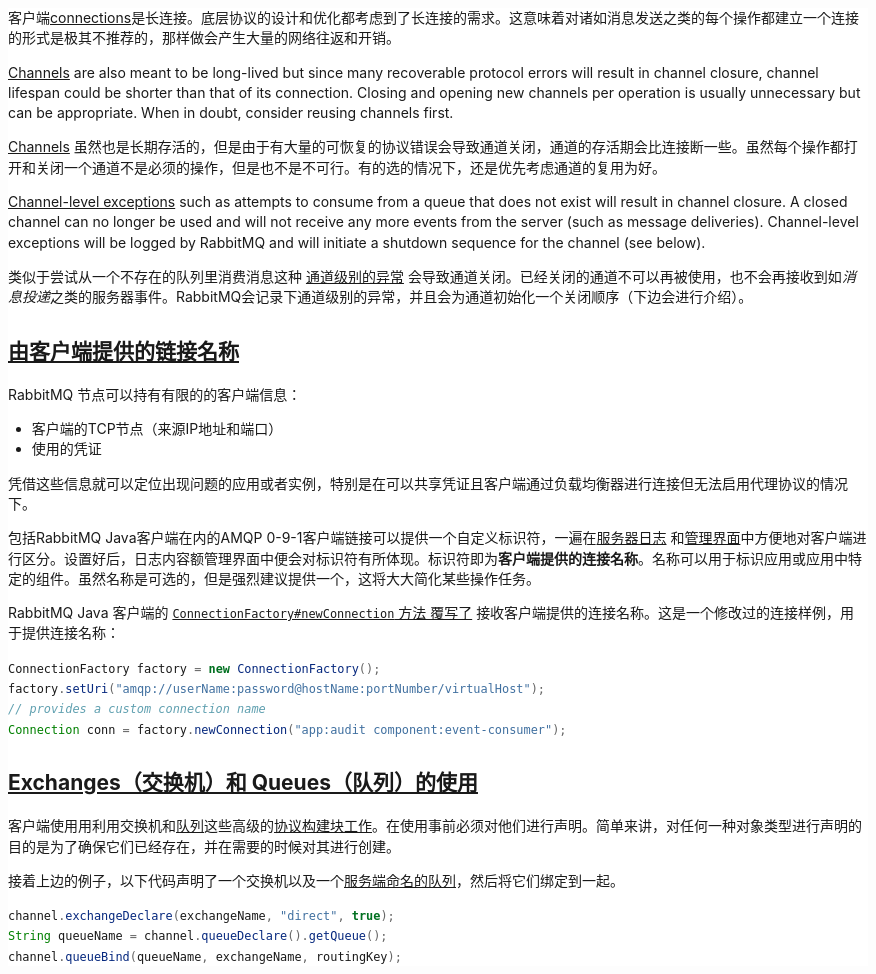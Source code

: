 客户端[connections](https://www.rabbitmq.com/connections.html)是长连接。底层协议的设计和优化都考虑到了长连接的需求。这意味着对诸如消息发送之类的每个操作都建立一个连接的形式是极其不推荐的，那样做会产生大量的网络往返和开销。

[Channels](https://www.rabbitmq.com/channels.html) are also meant to be long-lived but since many recoverable protocol errors will result in channel closure, channel lifespan could be shorter than that of its connection. Closing and opening new channels per operation is usually unnecessary but can be appropriate. When in doubt, consider reusing channels first.

[Channels](https://www.rabbitmq.com/channels.html) 虽然也是长期存活的，但是由于有大量的可恢复的协议错误会导致通道关闭，通道的存活期会比连接断一些。虽然每个操作都打开和关闭一个通道不是必须的操作，但是也不是不可行。有的选的情况下，还是优先考虑通道的复用为好。

[Channel-level exceptions](https://www.rabbitmq.com/channels.html#error-handling) such as attempts to consume from a queue that does not exist will result in channel closure. A closed channel can no longer be used and will not receive any more events from the server (such as message deliveries). Channel-level exceptions will be logged by RabbitMQ and will initiate a shutdown sequence for the channel (see below).

类似于尝试从一个不存在的队列里消费消息这种 [通道级别的异常](https://www.rabbitmq.com/channels.html#error-handling) 会导致通道关闭。已经关闭的通道不可以再被使用，也不会再接收到如*消息投递*之类的服务器事件。RabbitMQ会记录下通道级别的异常，并且会为通道初始化一个关闭顺序（下边会进行介绍）。

## [由客户端提供的链接名称](https://www.rabbitmq.com/api-guide.html#client-provided-names)

RabbitMQ 节点可以持有有限的的客户端信息：

- 客户端的TCP节点（来源IP地址和端口）
- 使用的凭证

凭借这些信息就可以定位出现问题的应用或者实例，特别是在可以共享凭证且客户端通过负载均衡器进行连接但无法启用代理协议的情况下。

包括RabbitMQ Java客户端在内的AMQP 0-9-1客户端链接可以提供一个自定义标识符，一遍在[服务器日志](https://www.rabbitmq.com/logging.html) 和[管理界面](https://www.rabbitmq.com/management.html)中方便地对客户端进行区分。设置好后，日志内容额管理界面中便会对标识符有所体现。标识符即为**客户端提供的连接名称**。名称可以用于标识应用或应用中特定的组件。虽然名称是可选的，但是强烈建议提供一个，这将大大简化某些操作任务。

RabbitMQ Java 客户端的  [`ConnectionFactory#newConnection` 方法 覆写了](https://rabbitmq.github.io/rabbitmq-java-client/api/current/com/rabbitmq/client/ConnectionFactory.html#newConnection(java.util.concurrent.ExecutorService,com.rabbitmq.client.Address[],java.lang.String)) 接收客户端提供的连接名称。这是一个修改过的连接样例，用于提供连接名称：

```java
ConnectionFactory factory = new ConnectionFactory();
factory.setUri("amqp://userName:password@hostName:portNumber/virtualHost");
// provides a custom connection name
Connection conn = factory.newConnection("app:audit component:event-consumer");
```

## [Exchanges（交换机）和  Queues（队列）的使用](https://www.rabbitmq.com/api-guide.html#exchanges-and-queues)

客户端使用用利用交换机和[队列](https://www.rabbitmq.com/queues.html)这些高级的[协议构建块工作](https://www.rabbitmq.com/tutorials/amqp-concepts.html)。在使用事前必须对他们进行声明。简单来讲，对任何一种对象类型进行声明的目的是为了确保它们已经存在，并在需要的时候对其进行创建。

接着上边的例子，以下代码声明了一个交换机以及一个[服务端命名的队列](https://www.rabbitmq.com/queues.html#server-named-queues)，然后将它们绑定到一起。

```java
channel.exchangeDeclare(exchangeName, "direct", true);
String queueName = channel.queueDeclare().getQueue();
channel.queueBind(queueName, exchangeName, routingKey);
```
